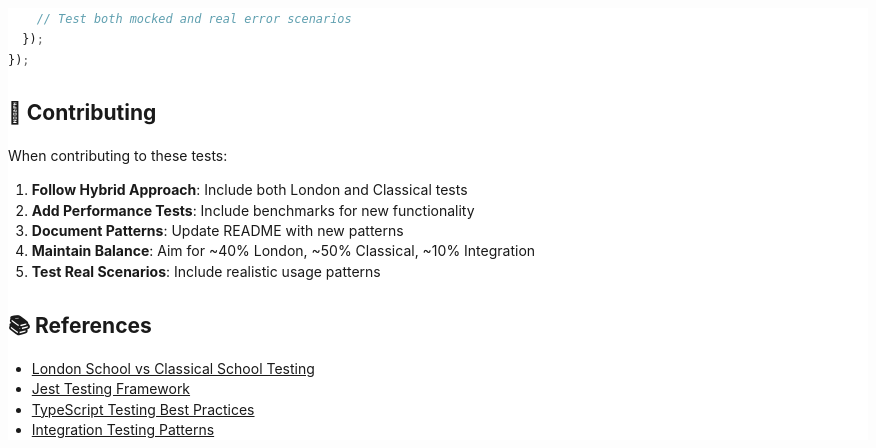 ```typescript
    // Test both mocked and real error scenarios
  });
});
```

## 🤝 Contributing

When contributing to these tests:

1. **Follow Hybrid Approach**: Include both London and Classical tests
2. **Add Performance Tests**: Include benchmarks for new functionality
3. **Document Patterns**: Update README with new patterns
4. **Maintain Balance**: Aim for ~40% London, ~50% Classical, ~10% Integration
5. **Test Real Scenarios**: Include realistic usage patterns

## 📚 References

- [London School vs Classical School Testing](https://martinfowler.com/articles/mocksArentStubs.html)
- [Jest Testing Framework](https://jestjs.io/)
- [TypeScript Testing Best Practices](https://typescript-handbook.com/testing)
- [Integration Testing Patterns](https://martinfowler.com/bliki/IntegrationTest.html)